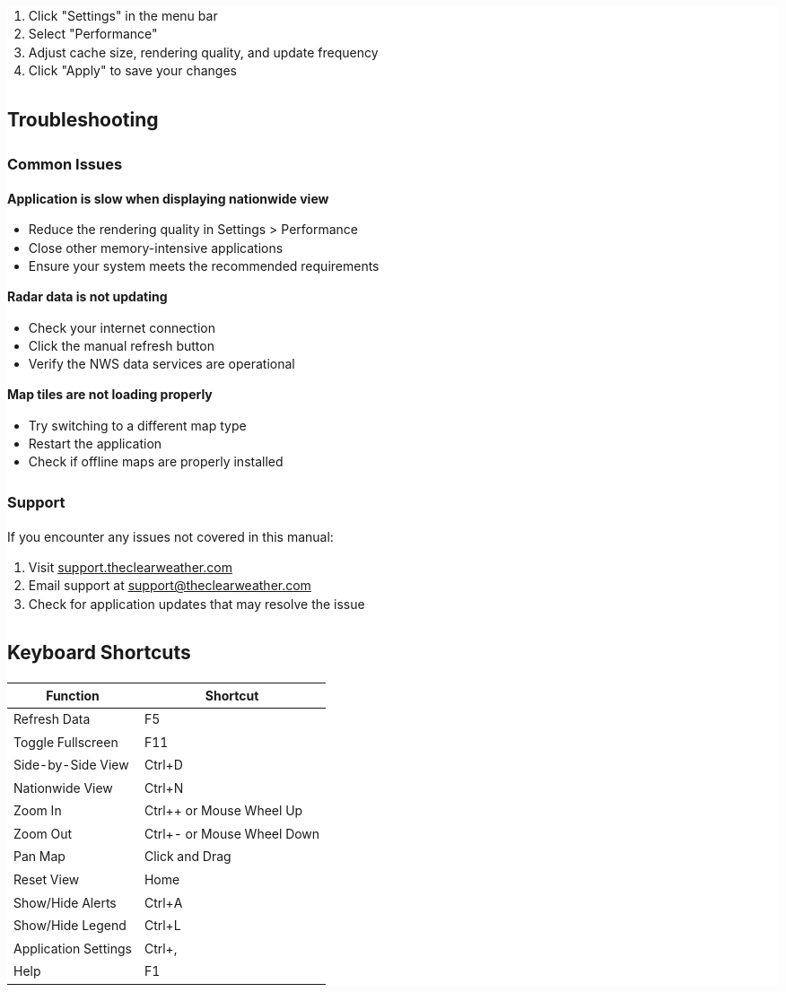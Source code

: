 1. Click "Settings" in the menu bar
2. Select "Performance"
3. Adjust cache size, rendering quality, and update frequency
4. Click "Apply" to save your changes

## Troubleshooting

### Common Issues

**Application is slow when displaying nationwide view**
- Reduce the rendering quality in Settings > Performance
- Close other memory-intensive applications
- Ensure your system meets the recommended requirements

**Radar data is not updating**
- Check your internet connection
- Click the manual refresh button
- Verify the NWS data services are operational

**Map tiles are not loading properly**
- Try switching to a different map type
- Restart the application
- Check if offline maps are properly installed

### Support

If you encounter any issues not covered in this manual:

1. Visit [support.theclearweather.com](https://support.theclearweather.com)
2. Email support at support@theclearweather.com
3. Check for application updates that may resolve the issue

## Keyboard Shortcuts

| Function | Shortcut |
|----------|----------|
| Refresh Data | F5 |
| Toggle Fullscreen | F11 |
| Side-by-Side View | Ctrl+D |
| Nationwide View | Ctrl+N |
| Zoom In | Ctrl++ or Mouse Wheel Up |
| Zoom Out | Ctrl+- or Mouse Wheel Down |
| Pan Map | Click and Drag |
| Reset View | Home |
| Show/Hide Alerts | Ctrl+A |
| Show/Hide Legend | Ctrl+L |
| Application Settings | Ctrl+, |
| Help | F1 |
